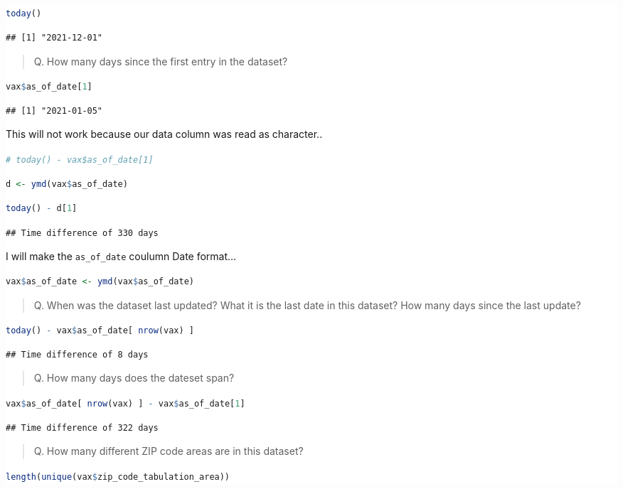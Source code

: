 ``` r
today()
```

    ## [1] "2021-12-01"

> Q. How many days since the first entry in the dataset?

``` r
vax$as_of_date[1]
```

    ## [1] "2021-01-05"

This will not work because our data column was read as character..

``` r
# today() - vax$as_of_date[1]
```

``` r
d <- ymd(vax$as_of_date)
```

``` r
today() - d[1]
```

    ## Time difference of 330 days

I will make the `as_of_date` coulumn Date format…

``` r
vax$as_of_date <- ymd(vax$as_of_date)
```

> Q. When was the dataset last updated? What it is the last date in this
> dataset? How many days since the last update?

``` r
today() - vax$as_of_date[ nrow(vax) ]
```

    ## Time difference of 8 days

> Q. How many days does the dateset span?

``` r
vax$as_of_date[ nrow(vax) ] - vax$as_of_date[1]
```

    ## Time difference of 322 days

> Q. How many different ZIP code areas are in this dataset?

``` r
length(unique(vax$zip_code_tabulation_area))
```
